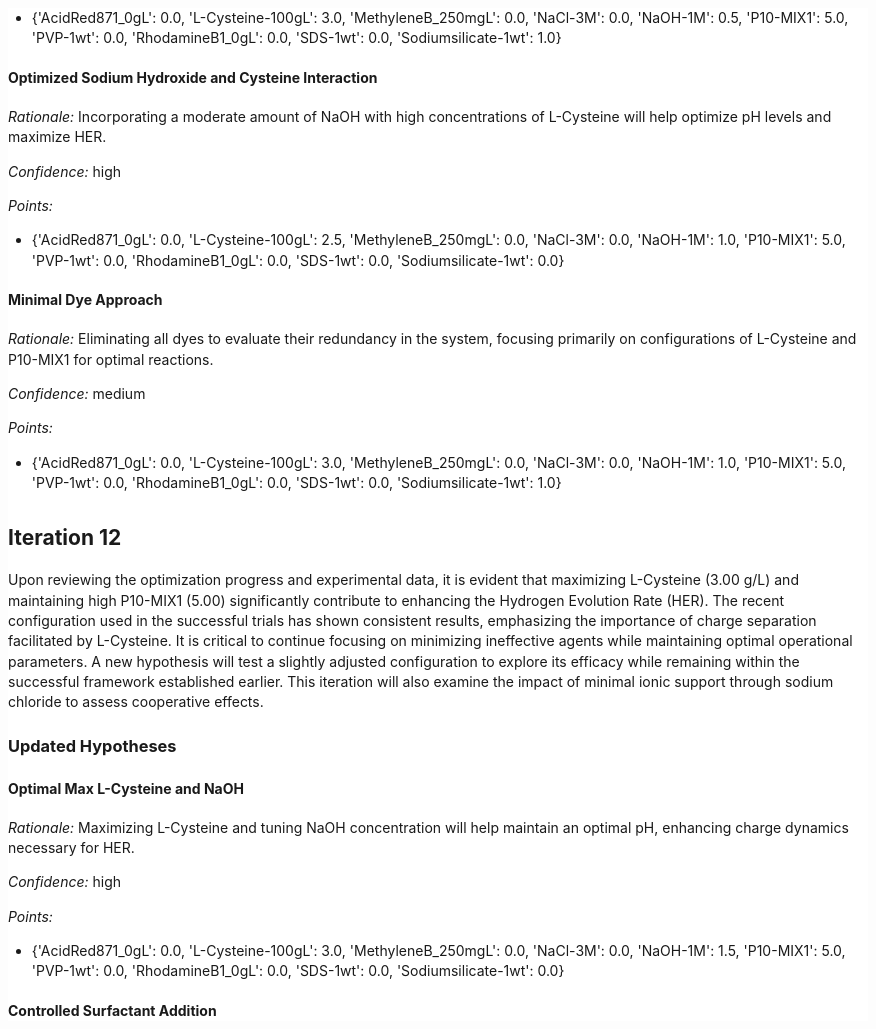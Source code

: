 - {'AcidRed871_0gL': 0.0, 'L-Cysteine-100gL': 3.0, 'MethyleneB_250mgL': 0.0, 'NaCl-3M': 0.0, 'NaOH-1M': 0.5, 'P10-MIX1': 5.0, 'PVP-1wt': 0.0, 'RhodamineB1_0gL': 0.0, 'SDS-1wt': 0.0, 'Sodiumsilicate-1wt': 1.0}

#### Optimized Sodium Hydroxide and Cysteine Interaction

*Rationale:* Incorporating a moderate amount of NaOH with high concentrations of L-Cysteine will help optimize pH levels and maximize HER.

*Confidence:* high

*Points:*

- {'AcidRed871_0gL': 0.0, 'L-Cysteine-100gL': 2.5, 'MethyleneB_250mgL': 0.0, 'NaCl-3M': 0.0, 'NaOH-1M': 1.0, 'P10-MIX1': 5.0, 'PVP-1wt': 0.0, 'RhodamineB1_0gL': 0.0, 'SDS-1wt': 0.0, 'Sodiumsilicate-1wt': 0.0}

#### Minimal Dye Approach

*Rationale:* Eliminating all dyes to evaluate their redundancy in the system, focusing primarily on configurations of L-Cysteine and P10-MIX1 for optimal reactions.

*Confidence:* medium

*Points:*

- {'AcidRed871_0gL': 0.0, 'L-Cysteine-100gL': 3.0, 'MethyleneB_250mgL': 0.0, 'NaCl-3M': 0.0, 'NaOH-1M': 1.0, 'P10-MIX1': 5.0, 'PVP-1wt': 0.0, 'RhodamineB1_0gL': 0.0, 'SDS-1wt': 0.0, 'Sodiumsilicate-1wt': 1.0}

## Iteration 12

Upon reviewing the optimization progress and experimental data, it is evident that maximizing L-Cysteine (3.00 g/L) and maintaining high P10-MIX1 (5.00) significantly contribute to enhancing the Hydrogen Evolution Rate (HER). The recent configuration used in the successful trials has shown consistent results, emphasizing the importance of charge separation facilitated by L-Cysteine. It is critical to continue focusing on minimizing ineffective agents while maintaining optimal operational parameters. A new hypothesis will test a slightly adjusted configuration to explore its efficacy while remaining within the successful framework established earlier. This iteration will also examine the impact of minimal ionic support through sodium chloride to assess cooperative effects.

### Updated Hypotheses

#### Optimal Max L-Cysteine and NaOH

*Rationale:* Maximizing L-Cysteine and tuning NaOH concentration will help maintain an optimal pH, enhancing charge dynamics necessary for HER.

*Confidence:* high

*Points:*

- {'AcidRed871_0gL': 0.0, 'L-Cysteine-100gL': 3.0, 'MethyleneB_250mgL': 0.0, 'NaCl-3M': 0.0, 'NaOH-1M': 1.5, 'P10-MIX1': 5.0, 'PVP-1wt': 0.0, 'RhodamineB1_0gL': 0.0, 'SDS-1wt': 0.0, 'Sodiumsilicate-1wt': 0.0}

#### Controlled Surfactant Addition
